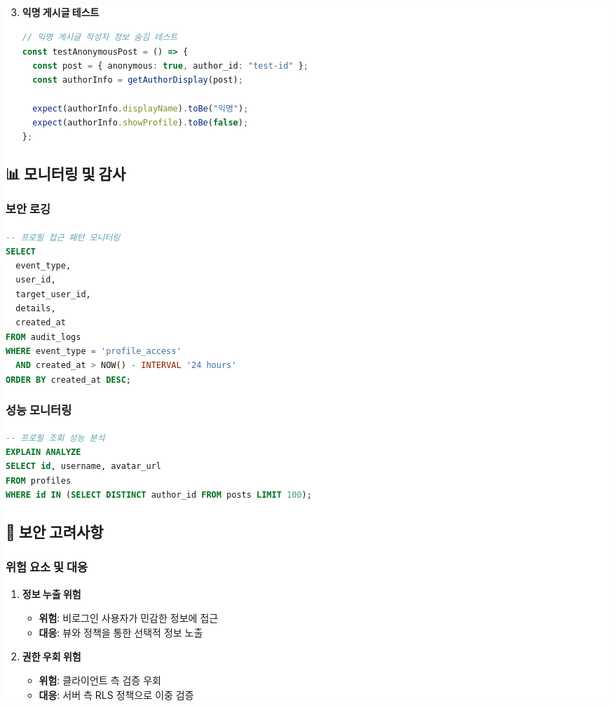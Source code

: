 3. **익명 게시글 테스트**
   ```typescript
   // 익명 게시글 작성자 정보 숨김 테스트
   const testAnonymousPost = () => {
     const post = { anonymous: true, author_id: "test-id" };
     const authorInfo = getAuthorDisplay(post);

     expect(authorInfo.displayName).toBe("익명");
     expect(authorInfo.showProfile).toBe(false);
   };
   ```

## 📊 모니터링 및 감사

### **보안 로깅**

```sql
-- 프로필 접근 패턴 모니터링
SELECT
  event_type,
  user_id,
  target_user_id,
  details,
  created_at
FROM audit_logs
WHERE event_type = 'profile_access'
  AND created_at > NOW() - INTERVAL '24 hours'
ORDER BY created_at DESC;
```

### **성능 모니터링**

```sql
-- 프로필 조회 성능 분석
EXPLAIN ANALYZE
SELECT id, username, avatar_url
FROM profiles
WHERE id IN (SELECT DISTINCT author_id FROM posts LIMIT 100);
```

## 🚨 보안 고려사항

### **위험 요소 및 대응**

1. **정보 누출 위험**
   - **위험**: 비로그인 사용자가 민감한 정보에 접근
   - **대응**: 뷰와 정책을 통한 선택적 정보 노출

2. **권한 우회 위험**
   - **위험**: 클라이언트 측 검증 우회
   - **대응**: 서버 측 RLS 정책으로 이중 검증
